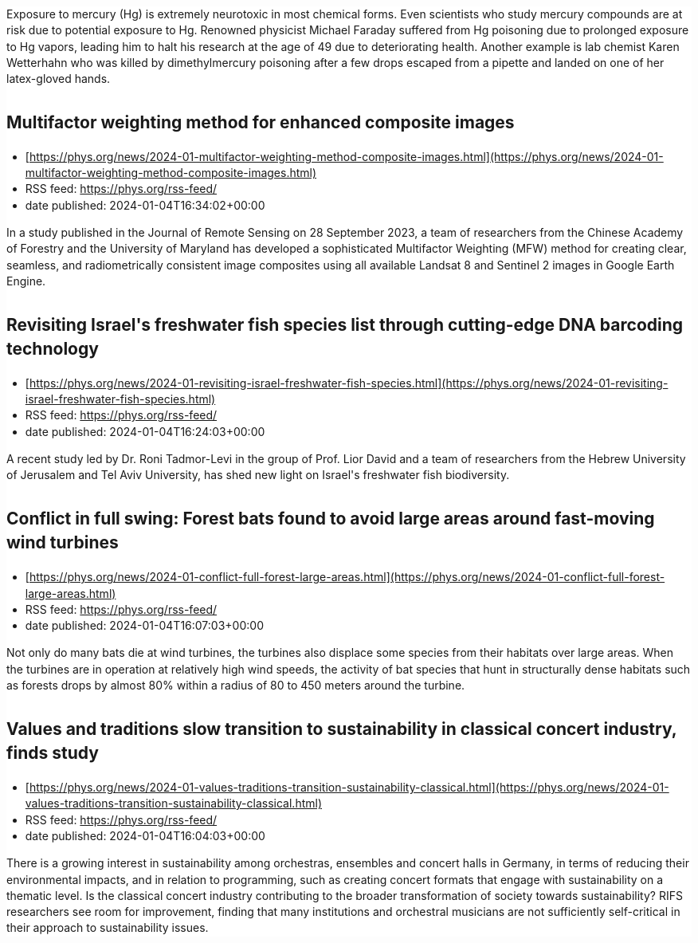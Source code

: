Exposure to mercury (Hg) is extremely neurotoxic in most chemical forms. Even scientists who study mercury compounds are at risk due to potential exposure to Hg. Renowned physicist Michael Faraday suffered from Hg poisoning due to prolonged exposure to Hg vapors, leading him to halt his research at the age of 49 due to deteriorating health. Another example is lab chemist Karen Wetterhahn who was killed by dimethylmercury poisoning after a few drops escaped from a pipette and landed on one of her latex-gloved hands.

## Multifactor weighting method for enhanced composite images
 - [https://phys.org/news/2024-01-multifactor-weighting-method-composite-images.html](https://phys.org/news/2024-01-multifactor-weighting-method-composite-images.html)
 - RSS feed: https://phys.org/rss-feed/
 - date published: 2024-01-04T16:34:02+00:00

In a study published in the Journal of Remote Sensing on 28 September 2023, a team of researchers from the Chinese Academy of Forestry and the University of Maryland has developed a sophisticated Multifactor Weighting (MFW) method for creating clear, seamless, and radiometrically consistent image composites using all available Landsat 8 and Sentinel 2 images in Google Earth Engine.

## Revisiting Israel's freshwater fish species list through cutting-edge DNA barcoding technology
 - [https://phys.org/news/2024-01-revisiting-israel-freshwater-fish-species.html](https://phys.org/news/2024-01-revisiting-israel-freshwater-fish-species.html)
 - RSS feed: https://phys.org/rss-feed/
 - date published: 2024-01-04T16:24:03+00:00

A recent study led by Dr. Roni Tadmor-Levi in the group of Prof. Lior David and a team of researchers from the Hebrew University of Jerusalem and Tel Aviv University, has shed new light on Israel's freshwater fish biodiversity.

## Conflict in full swing: Forest bats found to avoid large areas around fast-moving wind turbines
 - [https://phys.org/news/2024-01-conflict-full-forest-large-areas.html](https://phys.org/news/2024-01-conflict-full-forest-large-areas.html)
 - RSS feed: https://phys.org/rss-feed/
 - date published: 2024-01-04T16:07:03+00:00

Not only do many bats die at wind turbines, the turbines also displace some species from their habitats over large areas. When the turbines are in operation at relatively high wind speeds, the activity of bat species that hunt in structurally dense habitats such as forests drops by almost 80% within a radius of 80 to 450 meters around the turbine.

## Values and traditions slow transition to sustainability in classical concert industry, finds study
 - [https://phys.org/news/2024-01-values-traditions-transition-sustainability-classical.html](https://phys.org/news/2024-01-values-traditions-transition-sustainability-classical.html)
 - RSS feed: https://phys.org/rss-feed/
 - date published: 2024-01-04T16:04:03+00:00

There is a growing interest in sustainability among orchestras, ensembles and concert halls in Germany, in terms of reducing their environmental impacts, and in relation to programming, such as creating concert formats that engage with sustainability on a thematic level. Is the classical concert industry contributing to the broader transformation of society towards sustainability? RIFS researchers see room for improvement, finding that many institutions and orchestral musicians are not sufficiently self-critical in their approach to sustainability issues.
